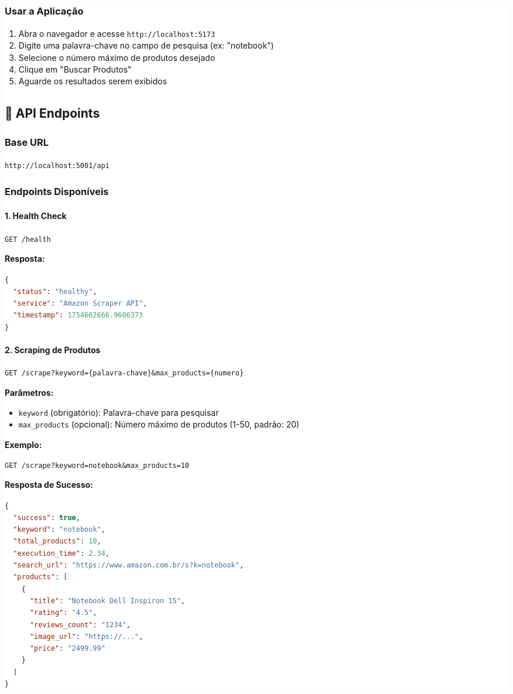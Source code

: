 ### Usar a Aplicação

1. Abra o navegador e acesse `http://localhost:5173`
2. Digite uma palavra-chave no campo de pesquisa (ex: "notebook")
3. Selecione o número máximo de produtos desejado
4. Clique em "Buscar Produtos"
5. Aguarde os resultados serem exibidos

## 🔌 API Endpoints

### Base URL
```
http://localhost:5001/api
```

### Endpoints Disponíveis

#### 1. Health Check
```http
GET /health
```

**Resposta:**
```json
{
  "status": "healthy",
  "service": "Amazon Scraper API",
  "timestamp": 1754662666.9606373
}
```

#### 2. Scraping de Produtos
```http
GET /scrape?keyword={palavra-chave}&max_products={numero}
```

**Parâmetros:**
- `keyword` (obrigatório): Palavra-chave para pesquisar
- `max_products` (opcional): Número máximo de produtos (1-50, padrão: 20)

**Exemplo:**
```http
GET /scrape?keyword=notebook&max_products=10
```

**Resposta de Sucesso:**
```json
{
  "success": true,
  "keyword": "notebook",
  "total_products": 10,
  "execution_time": 2.34,
  "search_url": "https://www.amazon.com.br/s?k=notebook",
  "products": [
    {
      "title": "Notebook Dell Inspiron 15",
      "rating": "4.5",
      "reviews_count": "1234",
      "image_url": "https://...",
      "price": "2499.99"
    }
  ]
}
```
